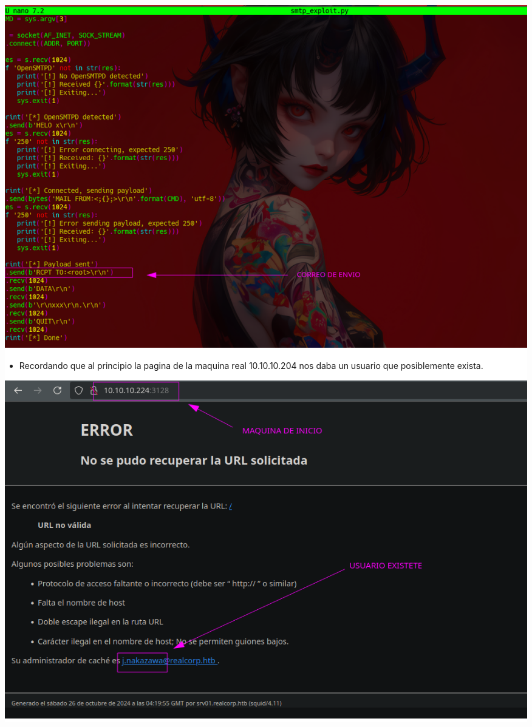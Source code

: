 <img src="imgs/Tentacle/Tentacle25.png">

* Recordando que al principio la pagina de la maquina real 10.10.10.204 nos daba un usuario que posiblemente exista.

<img src="imgs/Tentacle/Tentacle26.png">
